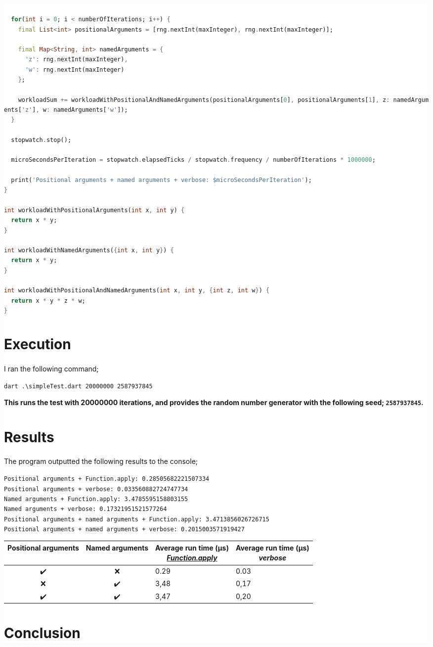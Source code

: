 ```dart

  for(int i = 0; i < numberOfIterations; i++) {
    final List<int> positionalArguments = [rng.nextInt(maxInteger), rng.nextInt(maxInteger)];

    final Map<String, int> namedArguments = {
      'z': rng.nextInt(maxInteger),
      'w': rng.nextInt(maxInteger)
    };

    workloadSum += workloadWithPositionalAndNamedArguments(positionalArguments[0], positionalArguments[1], z: namedArguments['z'], w: namedArguments['w']);
  }

  stopwatch.stop();

  microSecondsPerIteration = stopwatch.elapsedTicks / stopwatch.frequency / numberOfIterations * 1000000;

  print('Positional arguments + named arguments + verbose: $microSecondsPerIteration');
}

int workloadWithPositionalArguments(int x, int y) {
  return x * y;
}

int workloadWithNamedArguments({int x, int y}) {
  return x * y;
}

int workloadWithPositionalAndNamedArguments(int x, int y, {int z, int w}) {
  return x * y * z * w;
}
```
# Execution
I ran the following command;
```
dart .\simpleTest.dart 20000000 2587937845
```
**This runs the test with 20000000 iterations, and provides the random number generator with the following seed; `2587937845`.**
# Results
The program outputted the following results to the console;
```
Positional arguments + Function.apply: 0.28505682221507334
Positional arguments + verbose: 0.033560882724747734
Named arguments + Function.apply: 3.4785595158803155
Named arguments + verbose: 0.17321951521577264
Positional arguments + named arguments + Function.apply: 3.4713856026726715
Positional arguments + named arguments + verbose: 0.2015003571919427
```
| Positional arguments | Named arguments | Average run time (μs)<br>*[Function.apply](https://api.dartlang.org/stable/2.1.1/dart-core/Function/apply.html)* | Average run time (μs)<br>*verbose*
|:---:|:---:| --- | --- |
| ✔️ | ❌ | 0.29 | 0.03 |
| ❌ | ✔️ | 3,48 | 0,17 |
| ✔️ | ✔️ | 3,47 | 0,20 |
# Conclusion